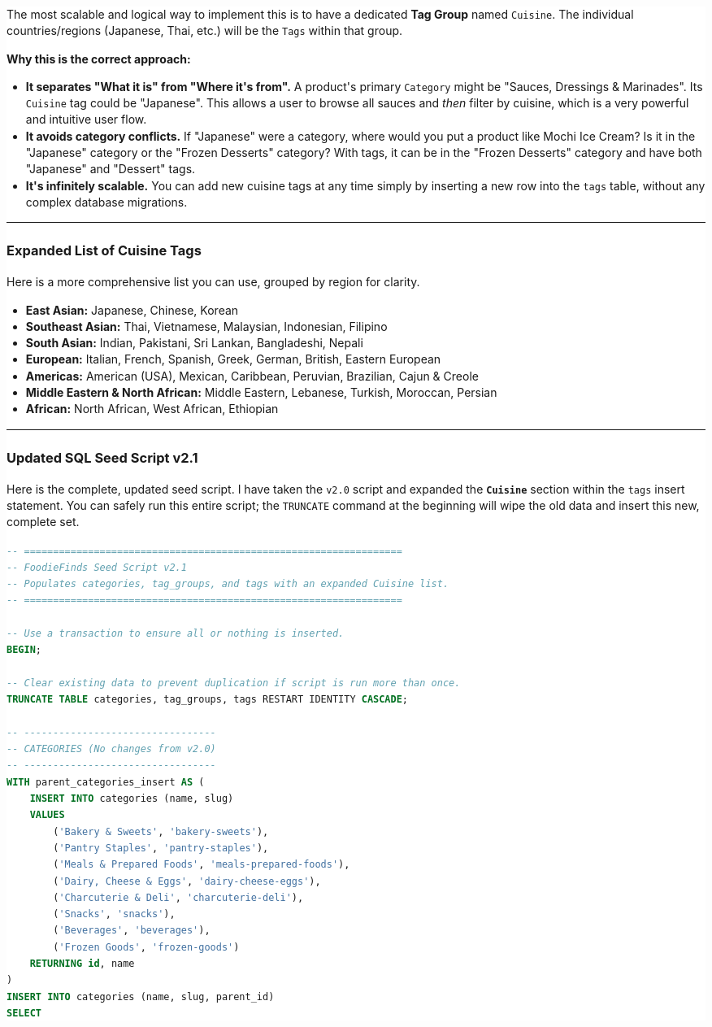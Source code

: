 The most scalable and logical way to implement this is to have a dedicated **Tag Group** named `Cuisine`. The individual countries/regions (Japanese, Thai, etc.) will be the `Tags` within that group.

**Why this is the correct approach:**

*   **It separates "What it is" from "Where it's from".** A product's primary `Category` might be "Sauces, Dressings & Marinades". Its `Cuisine` tag could be "Japanese". This allows a user to browse all sauces and *then* filter by cuisine, which is a very powerful and intuitive user flow.
*   **It avoids category conflicts.** If "Japanese" were a category, where would you put a product like Mochi Ice Cream? Is it in the "Japanese" category or the "Frozen Desserts" category? With tags, it can be in the "Frozen Desserts" category and have both "Japanese" and "Dessert" tags.
*   **It's infinitely scalable.** You can add new cuisine tags at any time simply by inserting a new row into the `tags` table, without any complex database migrations.

---

### **Expanded List of Cuisine Tags**

Here is a more comprehensive list you can use, grouped by region for clarity.

*   **East Asian:** Japanese, Chinese, Korean
*   **Southeast Asian:** Thai, Vietnamese, Malaysian, Indonesian, Filipino
*   **South Asian:** Indian, Pakistani, Sri Lankan, Bangladeshi, Nepali
*   **European:** Italian, French, Spanish, Greek, German, British, Eastern European
*   **Americas:** American (USA), Mexican, Caribbean, Peruvian, Brazilian, Cajun & Creole
*   **Middle Eastern & North African:** Middle Eastern, Lebanese, Turkish, Moroccan, Persian
*   **African:** North African, West African, Ethiopian

---

### **Updated SQL Seed Script v2.1**

Here is the complete, updated seed script. I have taken the `v2.0` script and expanded the **`Cuisine`** section within the `tags` insert statement. You can safely run this entire script; the `TRUNCATE` command at the beginning will wipe the old data and insert this new, complete set.

```sql
-- =================================================================
-- FoodieFinds Seed Script v2.1
-- Populates categories, tag_groups, and tags with an expanded Cuisine list.
-- =================================================================

-- Use a transaction to ensure all or nothing is inserted.
BEGIN;

-- Clear existing data to prevent duplication if script is run more than once.
TRUNCATE TABLE categories, tag_groups, tags RESTART IDENTITY CASCADE;

-- ---------------------------------
-- CATEGORIES (No changes from v2.0)
-- ---------------------------------
WITH parent_categories_insert AS (
    INSERT INTO categories (name, slug)
    VALUES
        ('Bakery & Sweets', 'bakery-sweets'),
        ('Pantry Staples', 'pantry-staples'),
        ('Meals & Prepared Foods', 'meals-prepared-foods'),
        ('Dairy, Cheese & Eggs', 'dairy-cheese-eggs'),
        ('Charcuterie & Deli', 'charcuterie-deli'),
        ('Snacks', 'snacks'),
        ('Beverages', 'beverages'),
        ('Frozen Goods', 'frozen-goods')
    RETURNING id, name
)
INSERT INTO categories (name, slug, parent_id)
SELECT
```